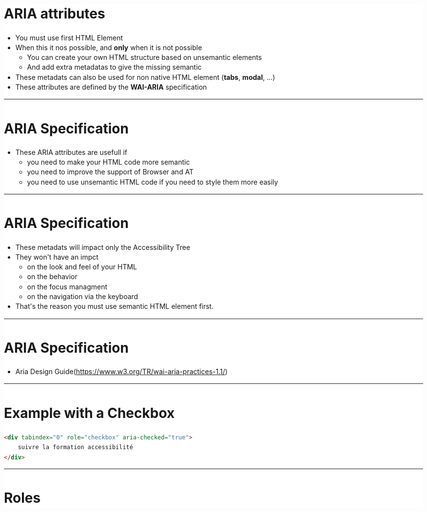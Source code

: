 # ARIA attributes

* You must use first HTML Element
* When this it nos possible, and **only** when it is not possible
    * You can create your own HTML structure based on unsemantic elements
    * And add extra metadatas to give the missing semantic
* These metadats can also be used for non native HTML element (**tabs**, **modal**, ...)
* These attributes are defined by the **WAI-ARIA** specification

---

# ARIA Specification

* These ARIA attributes are usefull if
    * you need to make your HTML code more semantic
    * you need to improve the support of Browser and AT
    * you need to use unsemantic HTML code if you need to style them more easily

---

# ARIA Specification

* These metadats will impact only the Accessibility Tree
* They won't have an impct 
    * on the look and feel of your HTML
    * on the behavior
    * on the focus managment
    * on the navigation via the keyboard
* That's the reason you must use semantic HTML element first. 

---

# ARIA Specification

* Aria Design Guide(https://www.w3.org/TR/wai-aria-practices-1.1/)

---

# Example with a Checkbox

```html
<div tabindex="0" role="checkbox" aria-checked="true">
    suivre la formation accessibilité
</div>
```

---

# Roles
